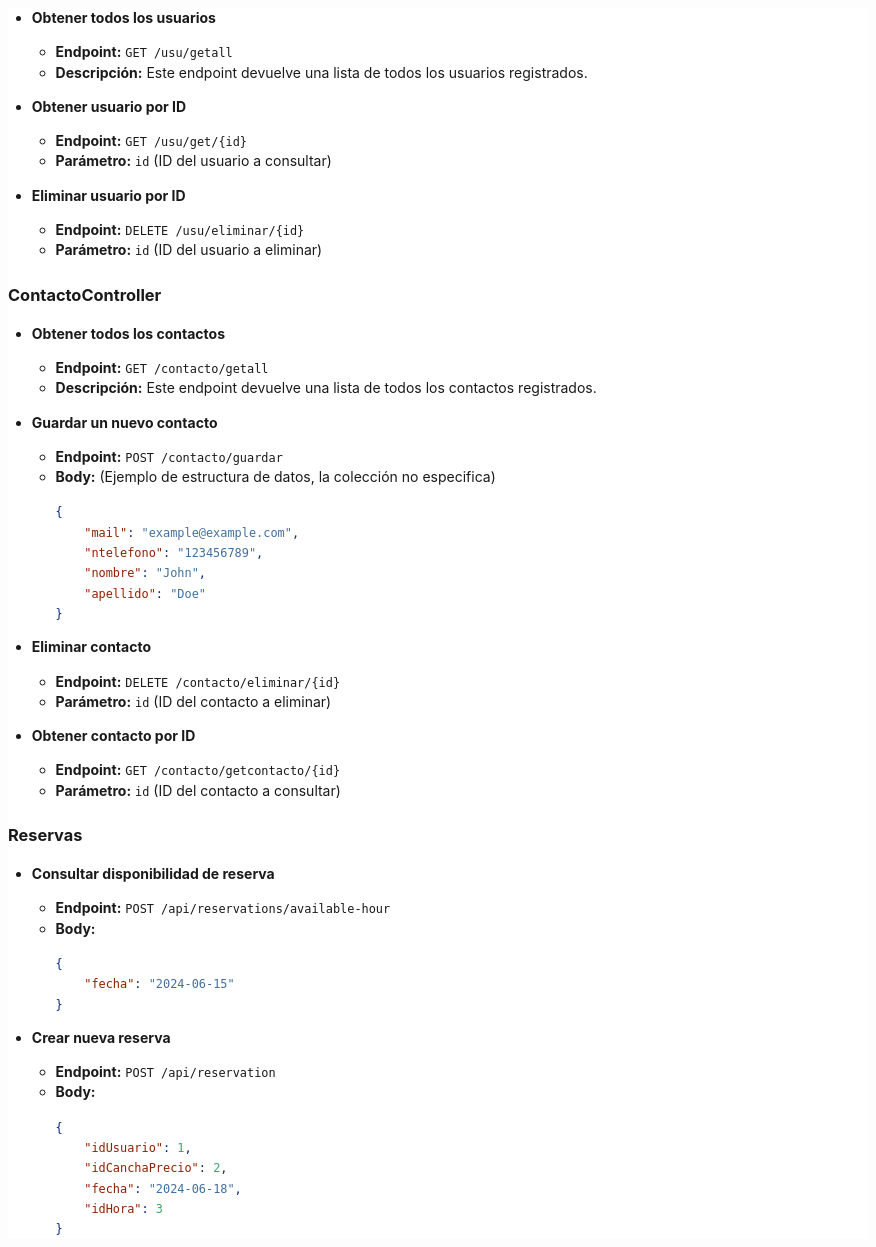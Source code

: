 - **Obtener todos los usuarios**
    - **Endpoint:** `GET /usu/getall`
    - **Descripción:** Este endpoint devuelve una lista de todos los usuarios registrados.

- **Obtener usuario por ID**
    - **Endpoint:** `GET /usu/get/{id}`
    - **Parámetro:** `id` (ID del usuario a consultar)

- **Eliminar usuario por ID**
    - **Endpoint:** `DELETE /usu/eliminar/{id}`
    - **Parámetro:** `id` (ID del usuario a eliminar)

### ContactoController

- **Obtener todos los contactos**
    - **Endpoint:** `GET /contacto/getall`
    - **Descripción:** Este endpoint devuelve una lista de todos los contactos registrados.

- **Guardar un nuevo contacto**
    - **Endpoint:** `POST /contacto/guardar`
    - **Body:** (Ejemplo de estructura de datos, la colección no especifica)
      ```json
      {
          "mail": "example@example.com",
          "ntelefono": "123456789",
          "nombre": "John",
          "apellido": "Doe"
      }
      ```

- **Eliminar contacto**
    - **Endpoint:** `DELETE /contacto/eliminar/{id}`
    - **Parámetro:** `id` (ID del contacto a eliminar)

- **Obtener contacto por ID**
    - **Endpoint:** `GET /contacto/getcontacto/{id}`
    - **Parámetro:** `id` (ID del contacto a consultar)

### Reservas

- **Consultar disponibilidad de reserva**
    - **Endpoint:** `POST /api/reservations/available-hour`
    - **Body:**
      ```json
      {
          "fecha": "2024-06-15"
      }
      ```

- **Crear nueva reserva**
    - **Endpoint:** `POST /api/reservation`
    - **Body:**
      ```json
      {
          "idUsuario": 1,
          "idCanchaPrecio": 2,
          "fecha": "2024-06-18",
          "idHora": 3
      }
      ```
